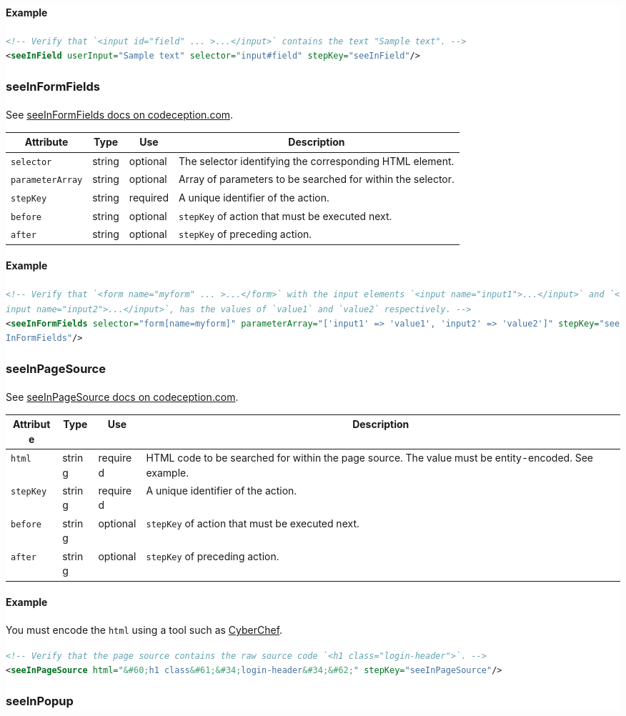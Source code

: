 #### Example

```xml
<!-- Verify that `<input id="field" ... >...</input>` contains the text "Sample text". -->
<seeInField userInput="Sample text" selector="input#field" stepKey="seeInField"/>
```

### seeInFormFields

See [seeInFormFields docs on codeception.com](http://codeception.com/docs/modules/WebDriver#seeInFormFields).

Attribute|Type|Use|Description
---|---|---|---
`selector`|string|optional| The selector identifying the corresponding HTML element.
`parameterArray`|string|optional| Array of parameters to be searched for within the selector.
`stepKey`|string|required| A unique identifier of the action.
`before`|string|optional| `stepKey` of action that must be executed next.
`after`|string|optional| `stepKey` of preceding action.

#### Example

```xml
<!-- Verify that `<form name="myform" ... >...</form>` with the input elements `<input name="input1">...</input>` and `<input name="input2">...</input>`, has the values of `value1` and `value2` respectively. -->
<seeInFormFields selector="form[name=myform]" parameterArray="['input1' => 'value1', 'input2' => 'value2']" stepKey="seeInFormFields"/>
```

### seeInPageSource

See [seeInPageSource docs on codeception.com](http://codeception.com/docs/modules/WebDriver#seeInPageSource).

Attribute|Type|Use|Description
---|---|---|---
`html`|string|required| HTML code to be searched for within the page source. The value must be entity-encoded. See example.
`stepKey`|string|required| A unique identifier of the action.
`before`|string|optional| `stepKey` of action that must be executed next.
`after`|string|optional| `stepKey` of preceding action.

#### Example

You must encode the `html` using a tool such as [CyberChef](https://gchq.github.io/CyberChef/#recipe=To_HTML_Entity(false,'Numeric%20entities')).

```xml
<!-- Verify that the page source contains the raw source code `<h1 class="login-header">`. -->
<seeInPageSource html="&#60;h1 class&#61;&#34;login-header&#34;&#62;" stepKey="seeInPageSource"/>
```

### seeInPopup
